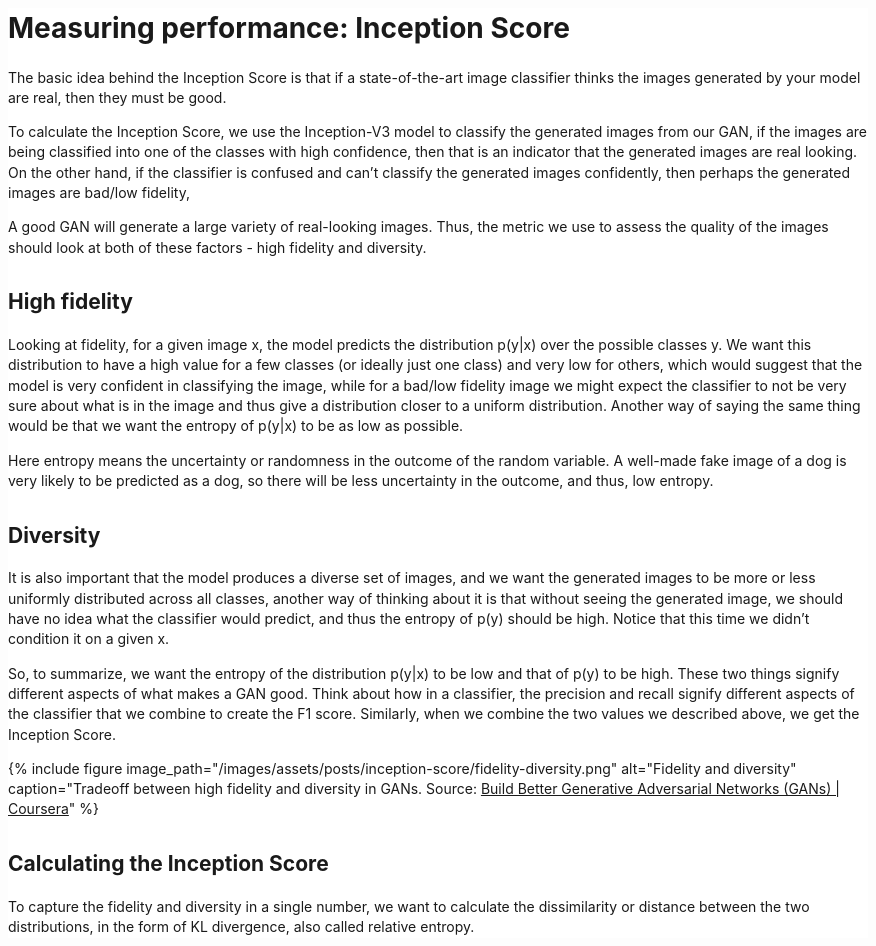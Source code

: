 # Measuring performance: Inception Score

The basic idea behind the Inception Score is that if a state-of-the-art image classifier thinks the images generated by your model are real, then they must be good.

To calculate the Inception Score, we use the Inception-V3 model to classify the generated images from our GAN, if the images are being classified into one of the classes with high confidence, then that is an indicator that the generated images are real looking. On the other hand, if the classifier is confused and can’t classify the generated images confidently, then perhaps the generated images are bad/low fidelity,

A good GAN will generate a large variety of real-looking images. Thus, the metric we use to assess the quality of the images should look at both of these factors - high fidelity and diversity.


## High fidelity

Looking at fidelity, for a given image x, the model predicts the distribution p(y\|x) over the possible classes y. We want this distribution to have a high value for a few classes (or ideally just one class) and very low for others, which would suggest that the model is very confident in classifying the image, while for a bad/low fidelity image we might expect the classifier to not be very sure about what is in the image and thus give a distribution closer to a uniform distribution. Another way of saying the same thing would be that we want the entropy of p(y\|x) to be as low as possible. 

Here entropy means the uncertainty or randomness in the outcome of the random variable. A well-made fake image of a dog is very likely to be predicted as a dog, so there will be less uncertainty in the outcome, and thus, low entropy.


## Diversity

It is also important that the model produces a diverse set of images, and we want the generated images to be more or less uniformly distributed across all classes, another way of thinking about it is that without seeing the generated image, we should have no idea what the classifier would predict, and thus the entropy of p(y) should be high. Notice that this time we didn’t condition it on a given x.

So, to summarize, we want the entropy of the distribution p(y\|x) to be low and that of p(y) to be high. These two things signify different aspects of what makes a GAN good. Think about how in a classifier, the precision and recall signify different aspects of the classifier that we combine to create the F1 score. Similarly, when we combine the two values we described above, we get the Inception Score.

{% include figure image_path="/images/assets/posts/inception-score/fidelity-diversity.png" alt="Fidelity and diversity" caption="Tradeoff between high fidelity and diversity in GANs. Source: [Build Better Generative Adversarial Networks (GANs) \| Coursera](https://www.coursera.org/learn/build-better-generative-adversarial-networks-gans/home/welcome)" %}


## Calculating the Inception Score

To capture the fidelity and diversity in a single number, we want to calculate the dissimilarity or distance between the two distributions, in the form of KL divergence, also called relative entropy.
